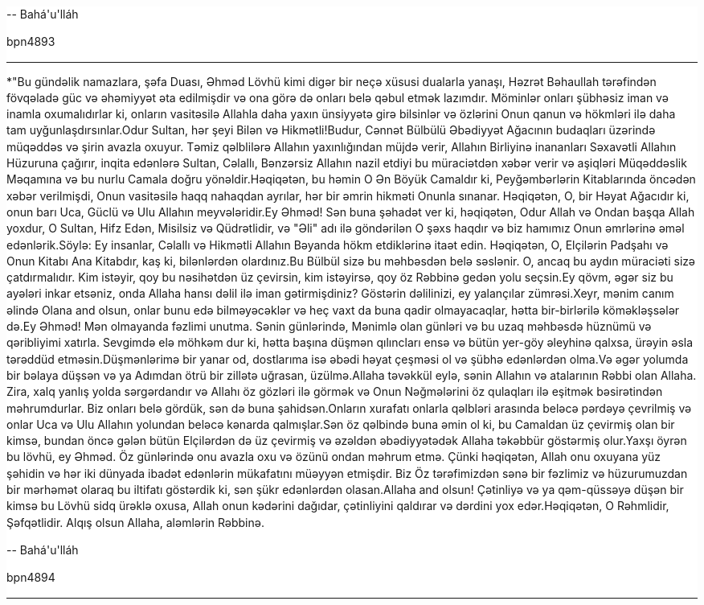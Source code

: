 -- Bahá'u'lláh

bpn4893 

----


<a id="bpn4894"></a> 
*&#34;Bu gündəlik namazlara, şəfa Duası, Əhməd Lövhü kimi digər bir neçə xüsusi dualarla yanaşı, Həzrət Bəhaullah tərəfindən fövqəladə güc və əhəmiyyət əta edilmişdir və ona görə də onları belə qəbul etmək lazımdır. Möminlər onları şübhəsiz iman və inamla oxumalıdırlar ki, onların vasitəsilə Allahla daha yaxın ünsiyyətə girə bilsinlər və özlərini Onun qanun və hökmləri ilə daha tam uyğunlaşdırsınlar.Odur Sultan, hər şeyi Bilən və Hikmətli!Budur, Cənnət Bülbülü Əbədiyyət Ağacının budaqları üzərində müqəddəs və şirin avazla oxuyur. Тəmiz qəlblilərə Allahın yaxınlığından müjdə verir, Allahın Birliyinə inananları Səxavətli Allahın Hüzurunа çağırır, inqitа еdənlərə Sultan, Cəlallı, Bənzərsiz Allahın nazil etdiyi bu müraciətdən xəbər verir və aşiqləri Müqəddəslik Məqamına və bu nurlu Camala doğru yönəldir.Həqiqətən, bu həmin O Ən Böyük Camaldır ki, Peyğəmbərlərin Kitablarında öncədən xəbər verilmişdi, Onun vasitəsilə haqq nahaqdan ayrılar, hər bir əmrin hikməti Onunla sınanar. Həqiqətən, O, bir Həyat Ağacıdır ki, onun barı Uca, Güclü və Ulu Allahın meyvələridir.Ey Əhməd! Sən buna şəhadət ver ki, həqiqətən, Odur Allah və Ondan başqa Allah yoxdur, O Sultan, Hifz Edən, Misilsiz və Qüdrətlidir, və &#34;Əli&#34; adı ilə göndərilən O şəxs haqdır və biz hamımız Onun əmrlərinə əməl edənlərik.Söylə: Ey insanlar, Cəlallı və Hikmətli Allahın Bəyanda hökm etdiklərinə itaət edin. Həqiqətən, O, Elçilərin Padşahı və Onun Kitabı Ana Kitabdır, kaş ki, bilənlərdən olardınız.Bu Bülbül sizə bu məhbəsdən belə səslənir. O, ancaq bu aydın müraciəti sizə çatdırmalıdır. Kim istəyir, qoy bu nəsihətdən üz çevirsin, kim istəyirsə, qoy öz Rəbbinə gedən yolu seçsin.Ey qövm, əgər siz bu ayələri inkar etsəniz, onda Allaha hansı dəlil ilə iman gətirmişdiniz? Göstərin dəlilinizi, ey yalançılar zümrəsi.Xeyr, mənim canım əlində Olana and olsun, onlar bunu edə bilməyəcəklər və heç vaxt da buna qadir olmayacaqlar, hətta bir-birlərilə köməkləşsələr də.Ey Əhməd! Mən olmayanda fəzlimi unutma. Sənin günlərində, Mənimlə olan günləri və bu uzaq məhbəsdə hüznümü və qəribliyimi xatırla. Sevgimdə elə möhkəm dur ki, hətta başına düşmən qılıncları ensə və bütün yer-göy əleyhinə qalxsa, ürəyin əsla tərəddüd etməsin.Düşmənlərimə bir yanar od, dostlarıma isə əbədi həyat çeşməsi ol və şübhə edənlərdən olma.Və əgər yolumda bir bəlaya düşsən və ya Adımdan ötrü bir zillətə uğrasan, üzülmə.Allaha təvəkkül eylə, sənin Allahın və atalarının Rəbbi olan Allaha. Zira, xalq yanlış yolda sərgərdandır və Allahı öz gözləri ilə görmək və Onun Nəğmələrini öz qulaqları ilə eşitmək bəsirətindən məhrumdurlar. Biz onları belə gördük, sən də buna şahidsən.Onların xurafatı onlarla qəlbləri arasında beləcə pərdəyə çevrilmiş və onlar Uca və Ulu Allahın yolundan beləcə kənarda qalmışlar.Sən öz qəlbində buna əmin ol ki, bu Camaldan üz çevirmiş olan bir kimsə, bundan öncə gələn bütün Elçilərdən də üz çevirmiş və əzəldən əbədiyyətədək Allaha təkəbbür göstərmiş olur.Yaxşı öyrən bu lövhü, ey Əhməd. Öz günlərində onu avazla oxu və özünü ondan məhrum etmə. Çünki həqiqətən, Allah onu oxuyana yüz şəhidin və hər iki dünyada ibadət edənlərin mükafatını müəyyən etmişdir. Biz Öz tərəfimizdən sənə bir fəzlimiz və hüzurumuzdan bir mərhəmət olaraq bu iltifatı göstərdik ki, sən şükr edənlərdən olasan.Allaha and olsun! Çətinliyə və ya qəm-qüssəyə düşən bir kimsə bu Lövhü sidq ürəklə oxusa, Allah onun kədərini dağıdar, çətinliyini qaldırar və dərdini yox edər.Həqiqətən, O Rəhmlidir, Şəfqətlidir. Alqış olsun Allaha, aləmlərin Rəbbinə.

-- Bahá'u'lláh

bpn4894 

----


<a id="bpn4895"></a> 